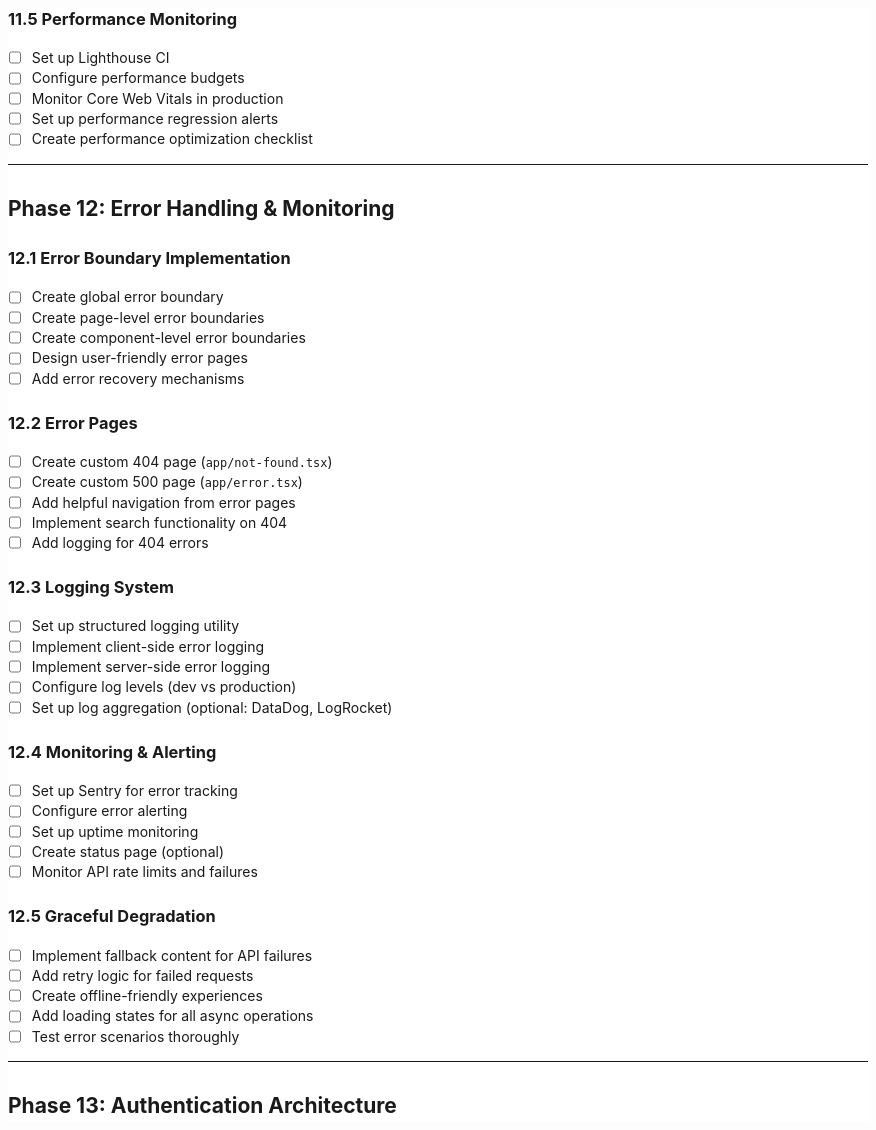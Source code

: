 ### 11.5 Performance Monitoring
- [ ] Set up Lighthouse CI
- [ ] Configure performance budgets
- [ ] Monitor Core Web Vitals in production
- [ ] Set up performance regression alerts
- [ ] Create performance optimization checklist

---

## Phase 12: Error Handling & Monitoring

### 12.1 Error Boundary Implementation
- [ ] Create global error boundary
- [ ] Create page-level error boundaries
- [ ] Create component-level error boundaries
- [ ] Design user-friendly error pages
- [ ] Add error recovery mechanisms

### 12.2 Error Pages
- [ ] Create custom 404 page (`app/not-found.tsx`)
- [ ] Create custom 500 page (`app/error.tsx`)
- [ ] Add helpful navigation from error pages
- [ ] Implement search functionality on 404
- [ ] Add logging for 404 errors

### 12.3 Logging System
- [ ] Set up structured logging utility
- [ ] Implement client-side error logging
- [ ] Implement server-side error logging
- [ ] Configure log levels (dev vs production)
- [ ] Set up log aggregation (optional: DataDog, LogRocket)

### 12.4 Monitoring & Alerting
- [ ] Set up Sentry for error tracking
- [ ] Configure error alerting
- [ ] Set up uptime monitoring
- [ ] Create status page (optional)
- [ ] Monitor API rate limits and failures

### 12.5 Graceful Degradation
- [ ] Implement fallback content for API failures
- [ ] Add retry logic for failed requests
- [ ] Create offline-friendly experiences
- [ ] Add loading states for all async operations
- [ ] Test error scenarios thoroughly

---

## Phase 13: Authentication Architecture
